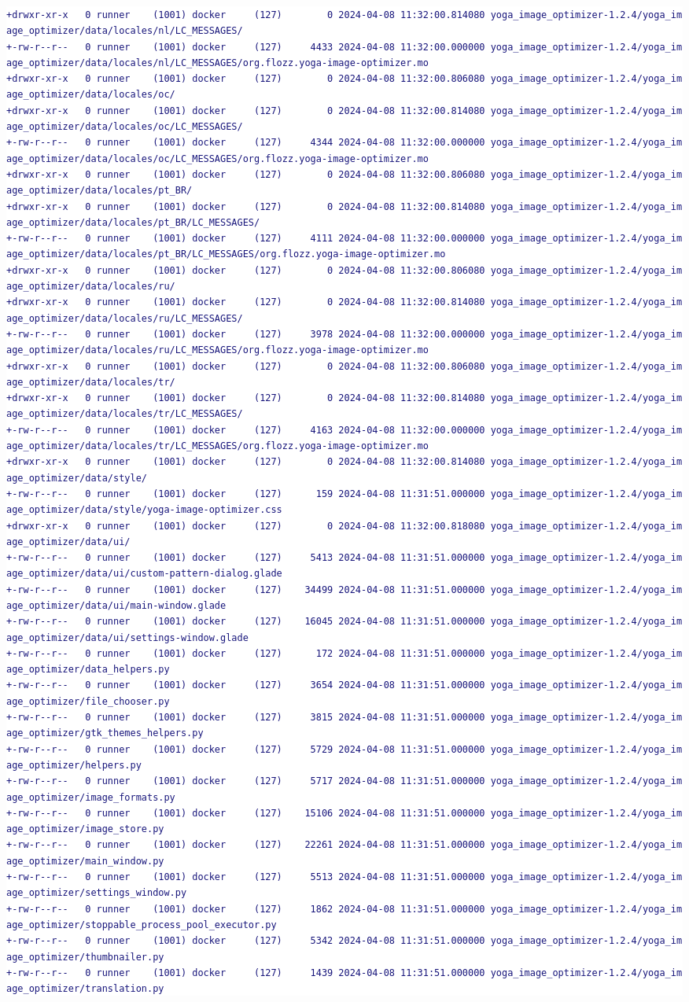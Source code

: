 ```diff
+drwxr-xr-x   0 runner    (1001) docker     (127)        0 2024-04-08 11:32:00.814080 yoga_image_optimizer-1.2.4/yoga_image_optimizer/data/locales/nl/LC_MESSAGES/
+-rw-r--r--   0 runner    (1001) docker     (127)     4433 2024-04-08 11:32:00.000000 yoga_image_optimizer-1.2.4/yoga_image_optimizer/data/locales/nl/LC_MESSAGES/org.flozz.yoga-image-optimizer.mo
+drwxr-xr-x   0 runner    (1001) docker     (127)        0 2024-04-08 11:32:00.806080 yoga_image_optimizer-1.2.4/yoga_image_optimizer/data/locales/oc/
+drwxr-xr-x   0 runner    (1001) docker     (127)        0 2024-04-08 11:32:00.814080 yoga_image_optimizer-1.2.4/yoga_image_optimizer/data/locales/oc/LC_MESSAGES/
+-rw-r--r--   0 runner    (1001) docker     (127)     4344 2024-04-08 11:32:00.000000 yoga_image_optimizer-1.2.4/yoga_image_optimizer/data/locales/oc/LC_MESSAGES/org.flozz.yoga-image-optimizer.mo
+drwxr-xr-x   0 runner    (1001) docker     (127)        0 2024-04-08 11:32:00.806080 yoga_image_optimizer-1.2.4/yoga_image_optimizer/data/locales/pt_BR/
+drwxr-xr-x   0 runner    (1001) docker     (127)        0 2024-04-08 11:32:00.814080 yoga_image_optimizer-1.2.4/yoga_image_optimizer/data/locales/pt_BR/LC_MESSAGES/
+-rw-r--r--   0 runner    (1001) docker     (127)     4111 2024-04-08 11:32:00.000000 yoga_image_optimizer-1.2.4/yoga_image_optimizer/data/locales/pt_BR/LC_MESSAGES/org.flozz.yoga-image-optimizer.mo
+drwxr-xr-x   0 runner    (1001) docker     (127)        0 2024-04-08 11:32:00.806080 yoga_image_optimizer-1.2.4/yoga_image_optimizer/data/locales/ru/
+drwxr-xr-x   0 runner    (1001) docker     (127)        0 2024-04-08 11:32:00.814080 yoga_image_optimizer-1.2.4/yoga_image_optimizer/data/locales/ru/LC_MESSAGES/
+-rw-r--r--   0 runner    (1001) docker     (127)     3978 2024-04-08 11:32:00.000000 yoga_image_optimizer-1.2.4/yoga_image_optimizer/data/locales/ru/LC_MESSAGES/org.flozz.yoga-image-optimizer.mo
+drwxr-xr-x   0 runner    (1001) docker     (127)        0 2024-04-08 11:32:00.806080 yoga_image_optimizer-1.2.4/yoga_image_optimizer/data/locales/tr/
+drwxr-xr-x   0 runner    (1001) docker     (127)        0 2024-04-08 11:32:00.814080 yoga_image_optimizer-1.2.4/yoga_image_optimizer/data/locales/tr/LC_MESSAGES/
+-rw-r--r--   0 runner    (1001) docker     (127)     4163 2024-04-08 11:32:00.000000 yoga_image_optimizer-1.2.4/yoga_image_optimizer/data/locales/tr/LC_MESSAGES/org.flozz.yoga-image-optimizer.mo
+drwxr-xr-x   0 runner    (1001) docker     (127)        0 2024-04-08 11:32:00.814080 yoga_image_optimizer-1.2.4/yoga_image_optimizer/data/style/
+-rw-r--r--   0 runner    (1001) docker     (127)      159 2024-04-08 11:31:51.000000 yoga_image_optimizer-1.2.4/yoga_image_optimizer/data/style/yoga-image-optimizer.css
+drwxr-xr-x   0 runner    (1001) docker     (127)        0 2024-04-08 11:32:00.818080 yoga_image_optimizer-1.2.4/yoga_image_optimizer/data/ui/
+-rw-r--r--   0 runner    (1001) docker     (127)     5413 2024-04-08 11:31:51.000000 yoga_image_optimizer-1.2.4/yoga_image_optimizer/data/ui/custom-pattern-dialog.glade
+-rw-r--r--   0 runner    (1001) docker     (127)    34499 2024-04-08 11:31:51.000000 yoga_image_optimizer-1.2.4/yoga_image_optimizer/data/ui/main-window.glade
+-rw-r--r--   0 runner    (1001) docker     (127)    16045 2024-04-08 11:31:51.000000 yoga_image_optimizer-1.2.4/yoga_image_optimizer/data/ui/settings-window.glade
+-rw-r--r--   0 runner    (1001) docker     (127)      172 2024-04-08 11:31:51.000000 yoga_image_optimizer-1.2.4/yoga_image_optimizer/data_helpers.py
+-rw-r--r--   0 runner    (1001) docker     (127)     3654 2024-04-08 11:31:51.000000 yoga_image_optimizer-1.2.4/yoga_image_optimizer/file_chooser.py
+-rw-r--r--   0 runner    (1001) docker     (127)     3815 2024-04-08 11:31:51.000000 yoga_image_optimizer-1.2.4/yoga_image_optimizer/gtk_themes_helpers.py
+-rw-r--r--   0 runner    (1001) docker     (127)     5729 2024-04-08 11:31:51.000000 yoga_image_optimizer-1.2.4/yoga_image_optimizer/helpers.py
+-rw-r--r--   0 runner    (1001) docker     (127)     5717 2024-04-08 11:31:51.000000 yoga_image_optimizer-1.2.4/yoga_image_optimizer/image_formats.py
+-rw-r--r--   0 runner    (1001) docker     (127)    15106 2024-04-08 11:31:51.000000 yoga_image_optimizer-1.2.4/yoga_image_optimizer/image_store.py
+-rw-r--r--   0 runner    (1001) docker     (127)    22261 2024-04-08 11:31:51.000000 yoga_image_optimizer-1.2.4/yoga_image_optimizer/main_window.py
+-rw-r--r--   0 runner    (1001) docker     (127)     5513 2024-04-08 11:31:51.000000 yoga_image_optimizer-1.2.4/yoga_image_optimizer/settings_window.py
+-rw-r--r--   0 runner    (1001) docker     (127)     1862 2024-04-08 11:31:51.000000 yoga_image_optimizer-1.2.4/yoga_image_optimizer/stoppable_process_pool_executor.py
+-rw-r--r--   0 runner    (1001) docker     (127)     5342 2024-04-08 11:31:51.000000 yoga_image_optimizer-1.2.4/yoga_image_optimizer/thumbnailer.py
+-rw-r--r--   0 runner    (1001) docker     (127)     1439 2024-04-08 11:31:51.000000 yoga_image_optimizer-1.2.4/yoga_image_optimizer/translation.py
```